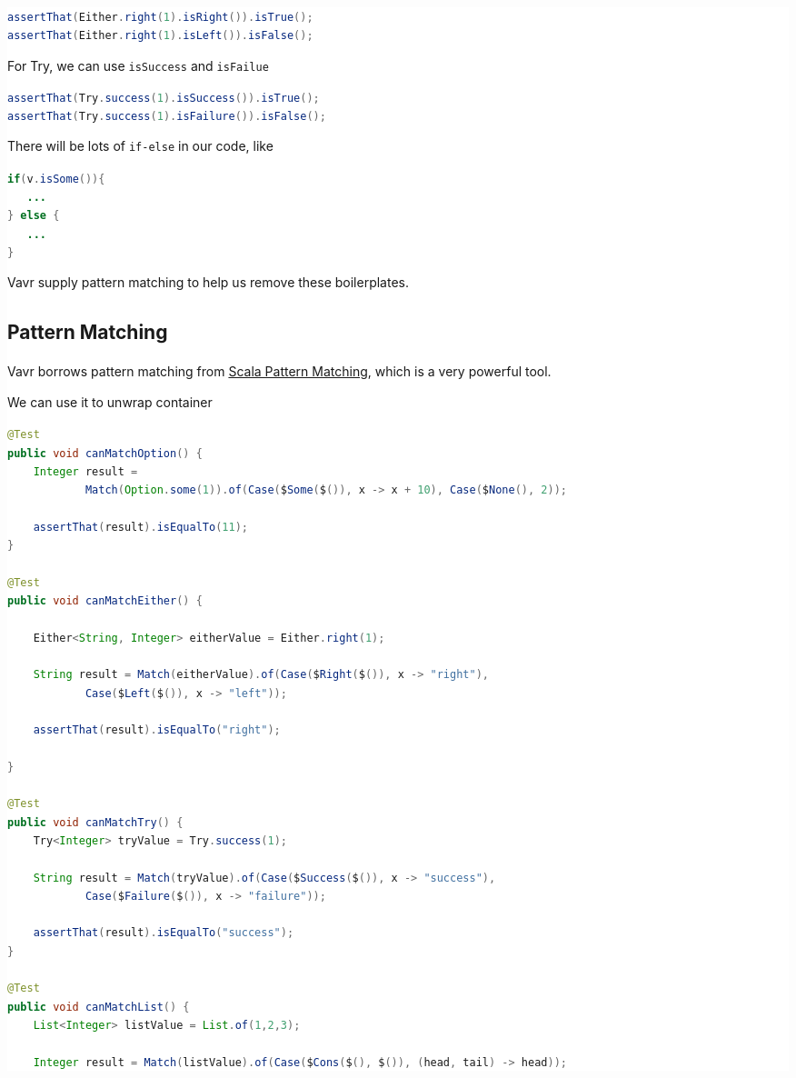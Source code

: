 ```java
assertThat(Either.right(1).isRight()).isTrue();
assertThat(Either.right(1).isLeft()).isFalse();
```
For Try, we can use `isSuccess` and `isFailue`

```java
assertThat(Try.success(1).isSuccess()).isTrue();
assertThat(Try.success(1).isFailure()).isFalse();
```

There will be lots of `if-else` in our code, like

```java
if(v.isSome()){
   ...
} else {
   ...
}
``` 

Vavr supply pattern matching to help us remove these boilerplates.

## Pattern Matching

Vavr borrows pattern matching from [Scala Pattern Matching](https://blog.shangjiaming.com/scala%20tutorial/pattern-match/), which is a very powerful tool.

We can use it to unwrap container

```java
@Test
public void canMatchOption() {
    Integer result =
            Match(Option.some(1)).of(Case($Some($()), x -> x + 10), Case($None(), 2));

    assertThat(result).isEqualTo(11);
}

@Test
public void canMatchEither() {

    Either<String, Integer> eitherValue = Either.right(1);

    String result = Match(eitherValue).of(Case($Right($()), x -> "right"),
            Case($Left($()), x -> "left"));

    assertThat(result).isEqualTo("right");

}

@Test
public void canMatchTry() {
    Try<Integer> tryValue = Try.success(1);

    String result = Match(tryValue).of(Case($Success($()), x -> "success"),
            Case($Failure($()), x -> "failure"));

    assertThat(result).isEqualTo("success");
}

@Test
public void canMatchList() {
    List<Integer> listValue = List.of(1,2,3);

    Integer result = Match(listValue).of(Case($Cons($(), $()), (head, tail) -> head));

```